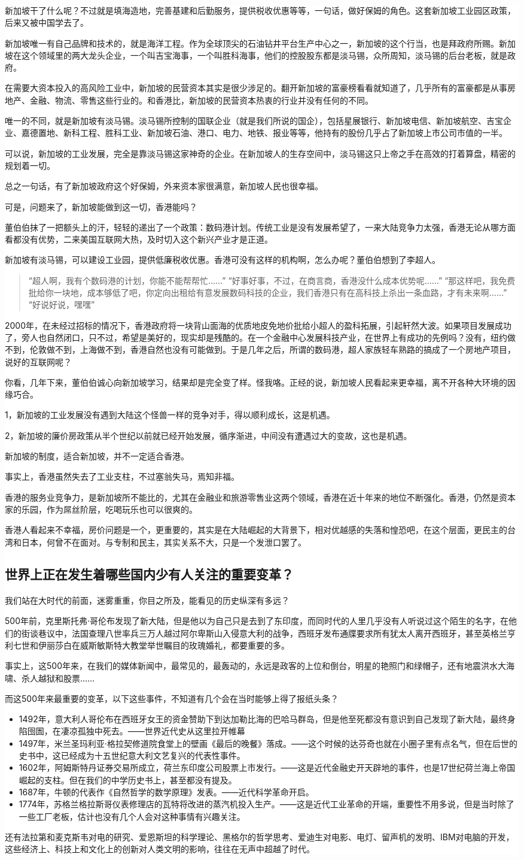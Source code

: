 新加坡干了什么呢？不过就是填海造地，完善基建和后勤服务，提供税收优惠等等，一句话，做好保姆的角色。这套新加坡工业园区政策，后来又被中国学去了。

新加坡唯一有自己品牌和技术的，就是海洋工程。作为全球顶尖的石油钻井平台生产中心之一，新加坡的这个行当，也是拜政府所赐。新加坡在这个领域里的两大龙头企业，一个叫吉宝海事，一个叫胜科海事，他们的控股股东都是淡马锡，众所周知，淡马锡的后台老板，就是政府。

在需要大资本投入的高风险工业中，新加坡的民营资本其实是很少涉足的。翻开新加坡的富豪榜看看就知道了，几乎所有的富豪都是从事房地产、金融、物流、零售这些行业的。和香港比，新加坡的民营资本热衷的行业并没有任何的不同。

唯一的不同，就是新加坡有淡马锡。淡马锡所控制的国联企业（就是我们所说的国企），包括星展银行、新加坡电信、新加坡航空、吉宝企业、嘉德置地、新科工程、胜科工业、新加坡石油、港口、电力、地铁、报业等等，他持有的股份几乎占了新加坡上市公司市值的一半。

可以说，新加坡的工业发展，完全是靠淡马锡这家神奇的企业。在新加坡人的生存空间中，淡马锡这只上帝之手在高效的打着算盘，精密的规划着一切。

总之一句话，有了新加坡政府这个好保姆，外来资本家很满意，新加坡人民也很幸福。

可是，问题来了，新加坡能做到这一切，香港能吗？

董伯伯抹了一把额头上的汗，轻轻的递出了一个政策：数码港计划。传统工业是没有发展希望了，一来大陆竞争力太强，香港无论从哪方面看都没有优势，二来美国互联网大热，及时切入这个新兴产业才是正道。

新加坡有淡马锡，可以建设工业园，提供低廉税收优惠。香港可没有这样的机构啊，怎么办呢？董伯伯想到了李超人。

> “超人啊，我有个数码港的计划，你能不能帮帮忙……”
> “好事好事，不过，在商言商，香港没什么成本优势呢……”
> “那这样吧，我免费批给你一块地，成本够低了吧，你定向出租给有意发展数码科技的企业，我们香港只有在高科技上杀出一条血路，才有未来啊……”
> “好说好说，嘿嘿”

2000年，在未经过招标的情况下，香港政府将一块背山面海的优质地皮免地价批给小超人的盈科拓展，引起轩然大波。如果项目发展成功了，旁人也自然闭口，只不过，希望是美好的，现实却是残酷的。在一个金融中心发展科技产业，在世界上有成功的先例吗？没有，纽约做不到，伦敦做不到，上海做不到，香港自然也没有可能做到。于是几年之后，所谓的数码港，超人家族轻车熟路的搞成了一个房地产项目，说好的互联网呢？

你看，几年下来，董伯伯诚心向新加坡学习，结果却是完全变了样。怪我咯。正经的说，新加坡人民看起来更幸福，离不开各种大环境的因缘巧合。

1，新加坡的工业发展没有遇到大陆这个怪兽一样的竞争对手，得以顺利成长，这是机遇。

2，新加坡的廉价房政策从半个世纪以前就已经开始发展，循序渐进，中间没有遭遇过大的变故，这也是机遇。

新加坡的制度，适合新加坡，并不一定适合香港。

事实上，香港虽然失去了工业支柱，不过塞翁失马，焉知非福。

香港的服务业竞争力，是新加坡所不能比的，尤其在金融业和旅游零售业这两个领域，香港在近十年来的地位不断强化。香港，仍然是资本家的乐园，作为屌丝阶层，吃喝玩乐也可以很爽的。

香港人看起来不幸福，房价问题是一个，更重要的，其实是在大陆崛起的大背景下，相对优越感的失落和惶恐吧，在这个层面，更民主的台湾和日本，何曾不在面对。与专制和民主，其实关系不大，只是一个发泄口罢了。

## 世界上正在发生着哪些国内少有人关注的重要变革？

我们站在大时代的前面，迷雾重重，你目之所及，能看见的历史纵深有多远？

500年前，克里斯托弗·哥伦布发现了新大陆，但是他以为自己只是去到了东印度，而同时代的人里几乎没有人听说过这个陌生的名字，在他们的街谈巷议中，法国查理八世率兵三万人越过阿尔卑斯山入侵意大利的战争，西班牙发布通牒要求所有犹太人离开西班牙，甚至英格兰亨利七世和伊丽莎白在威斯敏斯特大教堂举世瞩目的玫瑰婚礼，都要重要的多。

事实上，这500年来，在我们的媒体新闻中，最常见的，最轰动的，永远是政客的上位和倒台，明星的艳照门和绿帽子，还有地震洪水大海啸、杀人越狱和股票……

而这500年来最重要的变革，以下这些事件，不知道有几个会在当时能够上得了报纸头条？

+ 1492年，意大利人哥伦布在西班牙女王的资金赞助下到达加勒比海的巴哈马群岛，但是他至死都没有意识到自己发现了新大陆，最终身陷囹圄，在凄凉孤独中死去。——世界近代史从这里拉开帷幕
+ 1497年，米兰圣玛利亚·格拉契修道院食堂上的壁画《最后的晚餐》落成。——这个时候的达芬奇也就在小圈子里有点名气，但在后世的史书中，这已经成为十五世纪意大利文艺复兴的代表性事件。
+ 1602年，阿姆斯特丹证券交易所成立，荷兰东印度公司股票上市发行。——这是近代金融史开天辟地的事件，也是17世纪荷兰海上帝国崛起的支柱。但在我们的中学历史书上，甚至都没有提及。
+ 1687年，牛顿的代表作《自然哲学的数学原理》发表。——近代科学革命开启。
+ 1774年，苏格兰格拉斯哥仪表修理店的瓦特将改进的蒸汽机投入生产。——这是近代工业革命的开端，重要性不用多说，但是当时除了一些工厂老板，估计也没有几个人会对这种事情有兴趣关注。

还有法拉第和麦克斯韦对电的研究、爱恩斯坦的科学理论、黑格尔的哲学思考、爱迪生对电影、电灯、留声机的发明、IBM对电脑的开发，这些经济上、科技上和文化上的创新对人类文明的影响，往往在无声中超越了时代。
